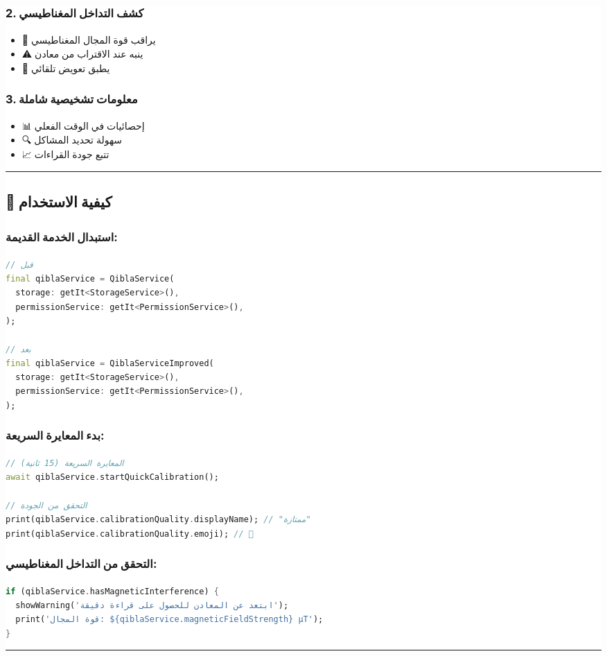 ### 2. **كشف التداخل المغناطيسي**
- 🧲 يراقب قوة المجال المغناطيسي
- ⚠️ ينبه عند الاقتراب من معادن
- 🔧 يطبق تعويض تلقائي

### 3. **معلومات تشخيصية شاملة**
- 📊 إحصائيات في الوقت الفعلي
- 🔍 سهولة تحديد المشاكل
- 📈 تتبع جودة القراءات

---

## 🚀 كيفية الاستخدام

### استبدال الخدمة القديمة:

```dart
// قبل
final qiblaService = QiblaService(
  storage: getIt<StorageService>(),
  permissionService: getIt<PermissionService>(),
);

// بعد
final qiblaService = QiblaServiceImproved(
  storage: getIt<StorageService>(),
  permissionService: getIt<PermissionService>(),
);
```

### بدء المعايرة السريعة:

```dart
// المعايرة السريعة (15 ثانية)
await qiblaService.startQuickCalibration();

// التحقق من الجودة
print(qiblaService.calibrationQuality.displayName); // "ممتازة"
print(qiblaService.calibrationQuality.emoji); // 🌟
```

### التحقق من التداخل المغناطيسي:

```dart
if (qiblaService.hasMagneticInterference) {
  showWarning('ابتعد عن المعادن للحصول على قراءة دقيقة');
  print('قوة المجال: ${qiblaService.magneticFieldStrength} μT');
}
```

---
